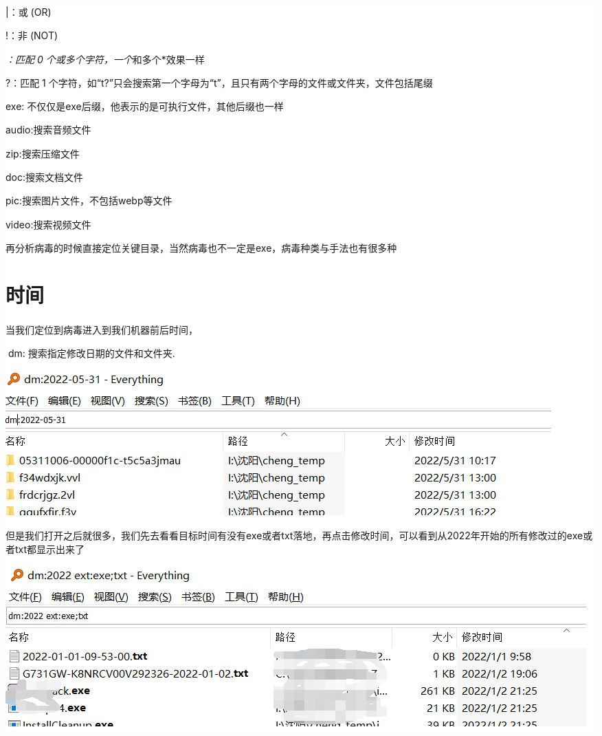 |：或 (OR)

!：非 (NOT)

*：匹配 0 个或多个字符，一个*和多个*效果一样

?：匹配 1 个字符，如“t?”只会搜索第一个字母为“t”，且只有两个字母的文件或文件夹，文件包括尾缀

exe:  不仅仅是exe后缀，他表示的是可执行文件，其他后缀也一样

audio:搜索音频文件

zip:搜索压缩文件

doc:搜索文档文件

pic:搜索图片文件，不包括webp等文件

video:搜索视频文件

再分析病毒的时候直接定位关键目录，当然病毒也不一定是exe，病毒种类与手法也有很多种

# 时间

当我们定位到病毒进入到我们机器前后时间，

​	dm:<date>	搜索指定修改日期的文件和文件夹.

![](应急响应everything文件过滤/7.png)

但是我们打开之后就很多，我们先去看看目标时间有没有exe或者txt落地，再点击修改时间，可以看到从2022年开始的所有修改过的exe或者txt都显示出来了

![](应急响应everything文件过滤/8.png)
